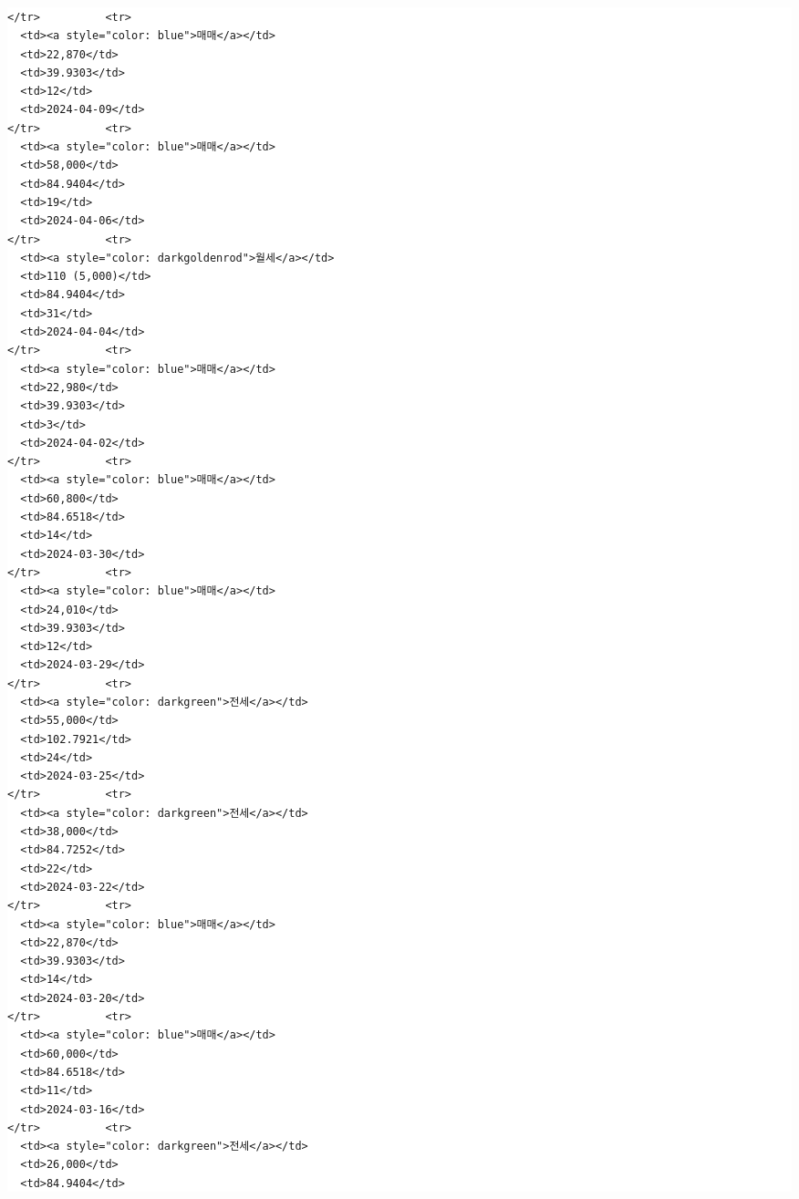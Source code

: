     </tr>          <tr>
      <td><a style="color: blue">매매</a></td>
      <td>22,870</td>
      <td>39.9303</td>
      <td>12</td>
      <td>2024-04-09</td>
    </tr>          <tr>
      <td><a style="color: blue">매매</a></td>
      <td>58,000</td>
      <td>84.9404</td>
      <td>19</td>
      <td>2024-04-06</td>
    </tr>          <tr>
      <td><a style="color: darkgoldenrod">월세</a></td>
      <td>110 (5,000)</td>
      <td>84.9404</td>
      <td>31</td>
      <td>2024-04-04</td>
    </tr>          <tr>
      <td><a style="color: blue">매매</a></td>
      <td>22,980</td>
      <td>39.9303</td>
      <td>3</td>
      <td>2024-04-02</td>
    </tr>          <tr>
      <td><a style="color: blue">매매</a></td>
      <td>60,800</td>
      <td>84.6518</td>
      <td>14</td>
      <td>2024-03-30</td>
    </tr>          <tr>
      <td><a style="color: blue">매매</a></td>
      <td>24,010</td>
      <td>39.9303</td>
      <td>12</td>
      <td>2024-03-29</td>
    </tr>          <tr>
      <td><a style="color: darkgreen">전세</a></td>
      <td>55,000</td>
      <td>102.7921</td>
      <td>24</td>
      <td>2024-03-25</td>
    </tr>          <tr>
      <td><a style="color: darkgreen">전세</a></td>
      <td>38,000</td>
      <td>84.7252</td>
      <td>22</td>
      <td>2024-03-22</td>
    </tr>          <tr>
      <td><a style="color: blue">매매</a></td>
      <td>22,870</td>
      <td>39.9303</td>
      <td>14</td>
      <td>2024-03-20</td>
    </tr>          <tr>
      <td><a style="color: blue">매매</a></td>
      <td>60,000</td>
      <td>84.6518</td>
      <td>11</td>
      <td>2024-03-16</td>
    </tr>          <tr>
      <td><a style="color: darkgreen">전세</a></td>
      <td>26,000</td>
      <td>84.9404</td>